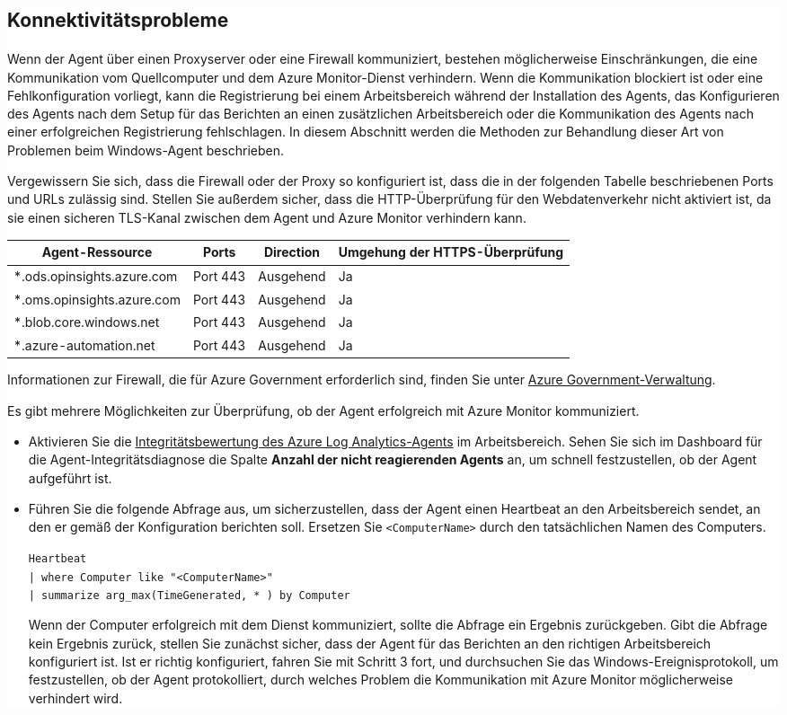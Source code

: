 ## <a name="connectivity-issues"></a>Konnektivitätsprobleme

Wenn der Agent über einen Proxyserver oder eine Firewall kommuniziert, bestehen möglicherweise Einschränkungen, die eine Kommunikation vom Quellcomputer und dem Azure Monitor-Dienst verhindern. Wenn die Kommunikation blockiert ist oder eine Fehlkonfiguration vorliegt, kann die Registrierung bei einem Arbeitsbereich während der Installation des Agents, das Konfigurieren des Agents nach dem Setup für das Berichten an einen zusätzlichen Arbeitsbereich oder die Kommunikation des Agents nach einer erfolgreichen Registrierung fehlschlagen. In diesem Abschnitt werden die Methoden zur Behandlung dieser Art von Problemen beim Windows-Agent beschrieben. 

Vergewissern Sie sich, dass die Firewall oder der Proxy so konfiguriert ist, dass die in der folgenden Tabelle beschriebenen Ports und URLs zulässig sind. Stellen Sie außerdem sicher, dass die HTTP-Überprüfung für den Webdatenverkehr nicht aktiviert ist, da sie einen sicheren TLS-Kanal zwischen dem Agent und Azure Monitor verhindern kann.  

|Agent-Ressource|Ports |Direction |Umgehung der HTTPS-Überprüfung|
|------|---------|--------|--------|   
|*.ods.opinsights.azure.com |Port 443 |Ausgehend|Ja |  
|*.oms.opinsights.azure.com |Port 443 |Ausgehend|Ja |  
|*.blob.core.windows.net |Port 443 |Ausgehend|Ja |  
|*.azure-automation.net |Port 443 |Ausgehend|Ja |  

Informationen zur Firewall, die für Azure Government erforderlich sind, finden Sie unter [Azure Government-Verwaltung](../../azure-government/documentation-government-services-monitoringandmanagement.md#azure-monitor-logs). 

Es gibt mehrere Möglichkeiten zur Überprüfung, ob der Agent erfolgreich mit Azure Monitor kommuniziert.

- Aktivieren Sie die [Integritätsbewertung des Azure Log Analytics-Agents](../insights/solution-agenthealth.md) im Arbeitsbereich. Sehen Sie sich im Dashboard für die Agent-Integritätsdiagnose die Spalte **Anzahl der nicht reagierenden Agents** an, um schnell festzustellen, ob der Agent aufgeführt ist.  

- Führen Sie die folgende Abfrage aus, um sicherzustellen, dass der Agent einen Heartbeat an den Arbeitsbereich sendet, an den er gemäß der Konfiguration berichten soll. Ersetzen Sie `<ComputerName>` durch den tatsächlichen Namen des Computers.

    ```
    Heartbeat 
    | where Computer like "<ComputerName>"
    | summarize arg_max(TimeGenerated, * ) by Computer 
    ```

    Wenn der Computer erfolgreich mit dem Dienst kommuniziert, sollte die Abfrage ein Ergebnis zurückgeben. Gibt die Abfrage kein Ergebnis zurück, stellen Sie zunächst sicher, dass der Agent für das Berichten an den richtigen Arbeitsbereich konfiguriert ist. Ist er richtig konfiguriert, fahren Sie mit Schritt 3 fort, und durchsuchen Sie das Windows-Ereignisprotokoll, um festzustellen, ob der Agent protokolliert, durch welches Problem die Kommunikation mit Azure Monitor möglicherweise verhindert wird.
